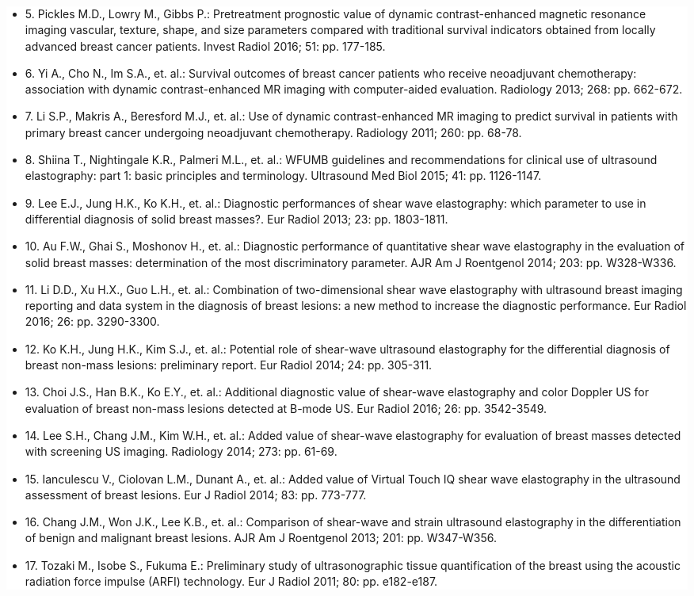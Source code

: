 
- 5\. Pickles M.D., Lowry M., Gibbs P.: Pretreatment prognostic value of dynamic contrast-enhanced magnetic resonance imaging vascular, texture, shape, and size parameters compared with traditional survival indicators obtained from locally advanced breast cancer patients. Invest Radiol 2016; 51: pp. 177-185.


- 6\. Yi A., Cho N., Im S.A., et. al.: Survival outcomes of breast cancer patients who receive neoadjuvant chemotherapy: association with dynamic contrast-enhanced MR imaging with computer-aided evaluation. Radiology 2013; 268: pp. 662-672.


- 7\. Li S.P., Makris A., Beresford M.J., et. al.: Use of dynamic contrast-enhanced MR imaging to predict survival in patients with primary breast cancer undergoing neoadjuvant chemotherapy. Radiology 2011; 260: pp. 68-78.


- 8\. Shiina T., Nightingale K.R., Palmeri M.L., et. al.: WFUMB guidelines and recommendations for clinical use of ultrasound elastography: part 1: basic principles and terminology. Ultrasound Med Biol 2015; 41: pp. 1126-1147.


- 9\. Lee E.J., Jung H.K., Ko K.H., et. al.: Diagnostic performances of shear wave elastography: which parameter to use in differential diagnosis of solid breast masses?. Eur Radiol 2013; 23: pp. 1803-1811.


- 10\. Au F.W., Ghai S., Moshonov H., et. al.: Diagnostic performance of quantitative shear wave elastography in the evaluation of solid breast masses: determination of the most discriminatory parameter. AJR Am J Roentgenol 2014; 203: pp. W328-W336.


- 11\. Li D.D., Xu H.X., Guo L.H., et. al.: Combination of two-dimensional shear wave elastography with ultrasound breast imaging reporting and data system in the diagnosis of breast lesions: a new method to increase the diagnostic performance. Eur Radiol 2016; 26: pp. 3290-3300.


- 12\. Ko K.H., Jung H.K., Kim S.J., et. al.: Potential role of shear-wave ultrasound elastography for the differential diagnosis of breast non-mass lesions: preliminary report. Eur Radiol 2014; 24: pp. 305-311.


- 13\. Choi J.S., Han B.K., Ko E.Y., et. al.: Additional diagnostic value of shear-wave elastography and color Doppler US for evaluation of breast non-mass lesions detected at B-mode US. Eur Radiol 2016; 26: pp. 3542-3549.


- 14\. Lee S.H., Chang J.M., Kim W.H., et. al.: Added value of shear-wave elastography for evaluation of breast masses detected with screening US imaging. Radiology 2014; 273: pp. 61-69.


- 15\. Ianculescu V., Ciolovan L.M., Dunant A., et. al.: Added value of Virtual Touch IQ shear wave elastography in the ultrasound assessment of breast lesions. Eur J Radiol 2014; 83: pp. 773-777.


- 16\. Chang J.M., Won J.K., Lee K.B., et. al.: Comparison of shear-wave and strain ultrasound elastography in the differentiation of benign and malignant breast lesions. AJR Am J Roentgenol 2013; 201: pp. W347-W356.


- 17\. Tozaki M., Isobe S., Fukuma E.: Preliminary study of ultrasonographic tissue quantification of the breast using the acoustic radiation force impulse (ARFI) technology. Eur J Radiol 2011; 80: pp. e182-e187.
